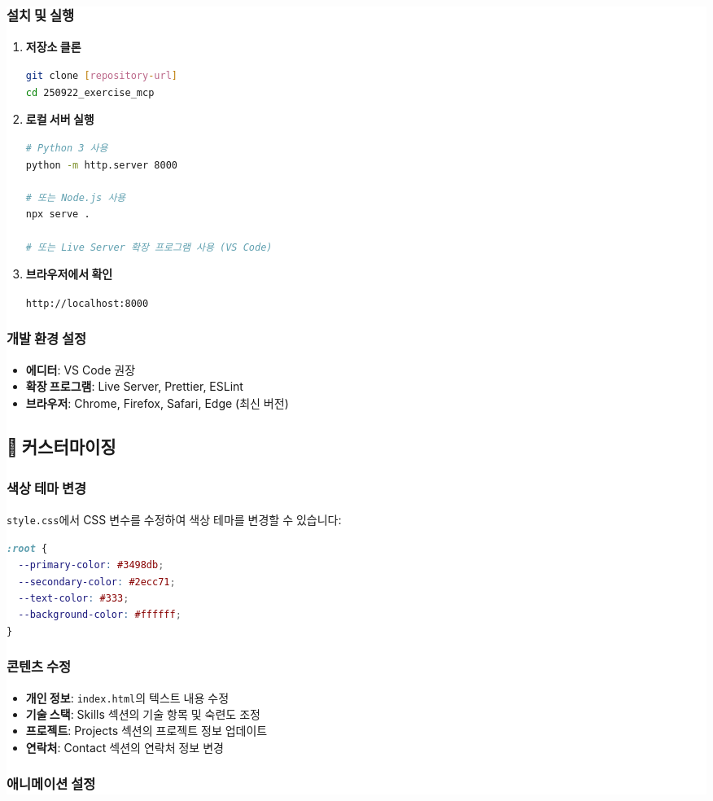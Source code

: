 ### 설치 및 실행

1. **저장소 클론**

   ```bash
   git clone [repository-url]
   cd 250922_exercise_mcp
   ```

2. **로컬 서버 실행**

   ```bash
   # Python 3 사용
   python -m http.server 8000

   # 또는 Node.js 사용
   npx serve .

   # 또는 Live Server 확장 프로그램 사용 (VS Code)
   ```

3. **브라우저에서 확인**
   ```
   http://localhost:8000
   ```

### 개발 환경 설정

- **에디터**: VS Code 권장
- **확장 프로그램**: Live Server, Prettier, ESLint
- **브라우저**: Chrome, Firefox, Safari, Edge (최신 버전)

## 🎨 커스터마이징

### 색상 테마 변경

`style.css`에서 CSS 변수를 수정하여 색상 테마를 변경할 수 있습니다:

```css
:root {
  --primary-color: #3498db;
  --secondary-color: #2ecc71;
  --text-color: #333;
  --background-color: #ffffff;
}
```

### 콘텐츠 수정

- **개인 정보**: `index.html`의 텍스트 내용 수정
- **기술 스택**: Skills 섹션의 기술 항목 및 숙련도 조정
- **프로젝트**: Projects 섹션의 프로젝트 정보 업데이트
- **연락처**: Contact 섹션의 연락처 정보 변경

### 애니메이션 설정
